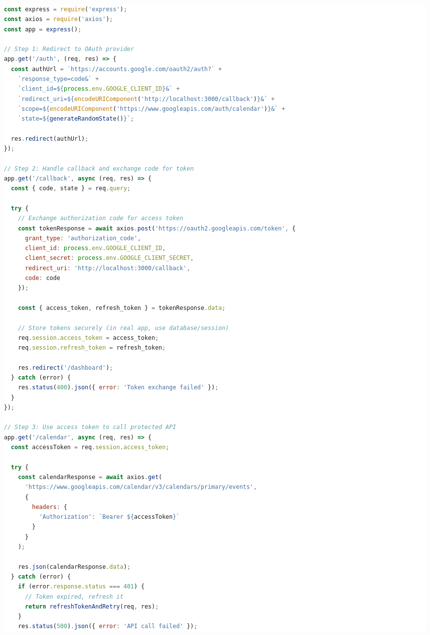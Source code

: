 ```javascript
const express = require('express');
const axios = require('axios');
const app = express();

// Step 1: Redirect to OAuth provider
app.get('/auth', (req, res) => {
  const authUrl = `https://accounts.google.com/oauth2/auth?` +
    `response_type=code&` +
    `client_id=${process.env.GOOGLE_CLIENT_ID}&` +
    `redirect_uri=${encodeURIComponent('http://localhost:3000/callback')}&` +
    `scope=${encodeURIComponent('https://www.googleapis.com/auth/calendar')}&` +
    `state=${generateRandomState()}`;
  
  res.redirect(authUrl);
});

// Step 2: Handle callback and exchange code for token
app.get('/callback', async (req, res) => {
  const { code, state } = req.query;
  
  try {
    // Exchange authorization code for access token
    const tokenResponse = await axios.post('https://oauth2.googleapis.com/token', {
      grant_type: 'authorization_code',
      client_id: process.env.GOOGLE_CLIENT_ID,
      client_secret: process.env.GOOGLE_CLIENT_SECRET,
      redirect_uri: 'http://localhost:3000/callback',
      code: code
    });
    
    const { access_token, refresh_token } = tokenResponse.data;
    
    // Store tokens securely (in real app, use database/session)
    req.session.access_token = access_token;
    req.session.refresh_token = refresh_token;
    
    res.redirect('/dashboard');
  } catch (error) {
    res.status(400).json({ error: 'Token exchange failed' });
  }
});

// Step 3: Use access token to call protected API
app.get('/calendar', async (req, res) => {
  const accessToken = req.session.access_token;
  
  try {
    const calendarResponse = await axios.get(
      'https://www.googleapis.com/calendar/v3/calendars/primary/events',
      {
        headers: {
          'Authorization': `Bearer ${accessToken}`
        }
      }
    );
    
    res.json(calendarResponse.data);
  } catch (error) {
    if (error.response.status === 401) {
      // Token expired, refresh it
      return refreshTokenAndRetry(req, res);
    }
    res.status(500).json({ error: 'API call failed' });
```